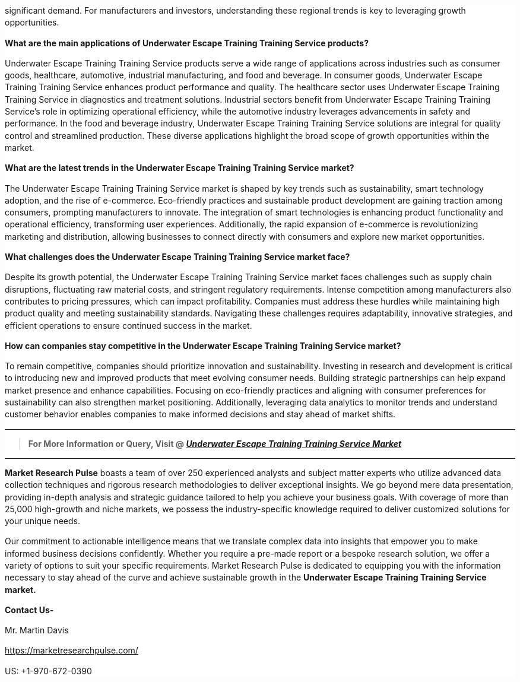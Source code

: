 significant demand. For manufacturers and investors, understanding these regional trends is key to leveraging growth opportunities.</p><p><strong>What are the main applications of Underwater Escape Training Training Service products?</strong></p><p>Underwater Escape Training Training Service products serve a wide range of applications across industries such as consumer goods, healthcare, automotive, industrial manufacturing, and food and beverage. In consumer goods, Underwater Escape Training Training Service enhances product performance and quality. The healthcare sector uses Underwater Escape Training Training Service in diagnostics and treatment solutions. Industrial sectors benefit from Underwater Escape Training Training Service&rsquo;s role in optimizing operational efficiency, while the automotive industry leverages advancements in safety and performance. In the food and beverage industry, Underwater Escape Training Training Service solutions are integral for quality control and streamlined production. These diverse applications highlight the broad scope of growth opportunities within the market.</p><p><strong>What are the latest trends in the Underwater Escape Training Training Service market?</strong></p><p>The Underwater Escape Training Training Service market is shaped by key trends such as sustainability, smart technology adoption, and the rise of e-commerce. Eco-friendly practices and sustainable product development are gaining traction among consumers, prompting manufacturers to innovate. The integration of smart technologies is enhancing product functionality and operational efficiency, transforming user experiences. Additionally, the rapid expansion of e-commerce is revolutionizing marketing and distribution, allowing businesses to connect directly with consumers and explore new market opportunities.</p><p><strong>What challenges does the Underwater Escape Training Training Service market face?</strong></p><p>Despite its growth potential, the Underwater Escape Training Training Service market faces challenges such as supply chain disruptions, fluctuating raw material costs, and stringent regulatory requirements. Intense competition among manufacturers also contributes to pricing pressures, which can impact profitability. Companies must address these hurdles while maintaining high product quality and meeting sustainability standards. Navigating these challenges requires adaptability, innovative strategies, and efficient operations to ensure continued success in the market.</p><p><strong>How can companies stay competitive in the Underwater Escape Training Training Service market?</strong></p><p>To remain competitive, companies should prioritize innovation and sustainability. Investing in research and development is critical to introducing new and improved products that meet evolving consumer needs. Building strategic partnerships can help expand market presence and enhance capabilities. Focusing on eco-friendly practices and aligning with consumer preferences for sustainability can also strengthen market positioning. Additionally, leveraging data analytics to monitor trends and understand customer behavior enables companies to make informed decisions and stay ahead of market shifts.</p><hr /><blockquote><p><strong>For More Information or Query, Visit @&nbsp;<em><a href="https://marketresearchpulse.com/report/6862/underwater-escape-training-training-service-market?utm_source=Linkedin&utm_medium=0111">Underwater Escape Training Training Service Market</a></em></strong></p></blockquote><hr /><p><strong>Market Research Pulse</strong> boasts a team of over 250 experienced analysts and subject matter experts who utilize advanced data collection techniques and rigorous research methodologies to deliver exceptional insights. We go beyond mere data presentation, providing in-depth analysis and strategic guidance tailored to help you achieve your business goals. With coverage of more than 25,000 high-growth and niche markets, we possess the industry-specific knowledge required to deliver customized solutions for your unique needs.</p><p>Our commitment to actionable intelligence means that we translate complex data into insights that empower you to make informed business decisions confidently. Whether you require a pre-made report or a bespoke research solution, we offer a variety of options to suit your specific requirements. Market Research Pulse is dedicated to equipping you with the information necessary to stay ahead of the curve and achieve sustainable growth in the <strong>Underwater Escape Training Training Service market.</strong></p><p><strong>Contact Us-</strong></p><p>Mr. Martin Davis</p><p>https://marketresearchpulse.com/</p><p>US: +1-970-672-0390</p>
